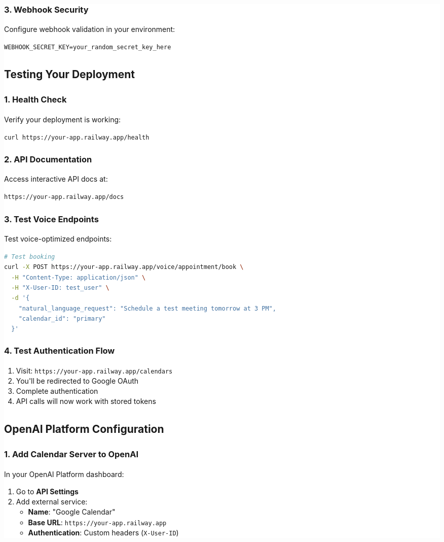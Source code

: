 ### 3. Webhook Security

Configure webhook validation in your environment:

```env
WEBHOOK_SECRET_KEY=your_random_secret_key_here
```

## Testing Your Deployment

### 1. Health Check

Verify your deployment is working:

```bash
curl https://your-app.railway.app/health
```

### 2. API Documentation

Access interactive API docs at:
```
https://your-app.railway.app/docs
```

### 3. Test Voice Endpoints

Test voice-optimized endpoints:

```bash
# Test booking
curl -X POST https://your-app.railway.app/voice/appointment/book \
  -H "Content-Type: application/json" \
  -H "X-User-ID: test_user" \
  -d '{
    "natural_language_request": "Schedule a test meeting tomorrow at 3 PM",
    "calendar_id": "primary"
  }'
```

### 4. Test Authentication Flow

1. Visit: `https://your-app.railway.app/calendars`
2. You'll be redirected to Google OAuth
3. Complete authentication
4. API calls will now work with stored tokens

## OpenAI Platform Configuration

### 1. Add Calendar Server to OpenAI

In your OpenAI Platform dashboard:

1. Go to **API Settings**
2. Add external service:
   - **Name**: "Google Calendar"
   - **Base URL**: `https://your-app.railway.app`
   - **Authentication**: Custom headers (`X-User-ID`)
